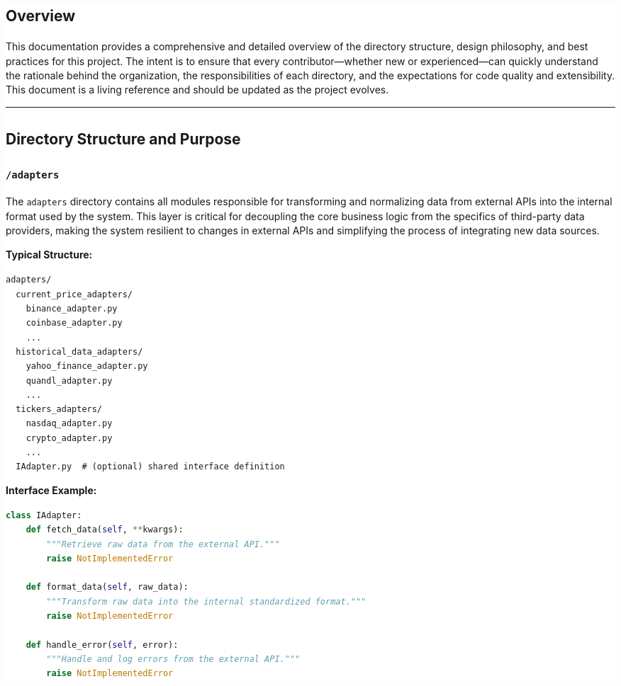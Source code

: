## Overview

This documentation provides a comprehensive and detailed overview of the directory structure, design philosophy, and best practices for this project. The intent is to ensure that every contributor—whether new or experienced—can quickly understand the rationale behind the organization, the responsibilities of each directory, and the expectations for code quality and extensibility. This document is a living reference and should be updated as the project evolves.

---

## Directory Structure and Purpose

### `/adapters`

The `adapters` directory contains all modules responsible for transforming and normalizing data from external APIs into the internal format used by the system. This layer is critical for decoupling the core business logic from the specifics of third-party data providers, making the system resilient to changes in external APIs and simplifying the process of integrating new data sources.

**Typical Structure:**
```
adapters/
  current_price_adapters/
    binance_adapter.py
    coinbase_adapter.py
    ...
  historical_data_adapters/
    yahoo_finance_adapter.py
    quandl_adapter.py
    ...
  tickers_adapters/
    nasdaq_adapter.py
    crypto_adapter.py
    ...
  IAdapter.py  # (optional) shared interface definition
```

**Interface Example:**
```python
class IAdapter:
    def fetch_data(self, **kwargs):
        """Retrieve raw data from the external API."""
        raise NotImplementedError

    def format_data(self, raw_data):
        """Transform raw data into the internal standardized format."""
        raise NotImplementedError

    def handle_error(self, error):
        """Handle and log errors from the external API."""
        raise NotImplementedError
```
